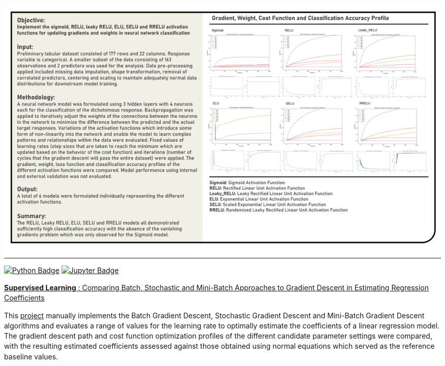 <img src="images/Project48_Summary.png?raw=true"/>

---

[<img src="https://img.shields.io/badge/Python-blue?logoColor=blue&labelColor=white&style=for-the-badge" alt="Python Badge"/>](https://www.python.org/) [<img src="https://img.shields.io/badge/Jupyter-blue?logoColor=blue&labelColor=white&style=for-the-badge" alt="Jupyter Badge"/>](https://jupyter.org/)

[**Supervised Learning** : Comparing Batch, Stochastic and Mini-Batch Approaches to Gradient Descent in Estimating Regression Coefficients](https://johnpaulinepineda.github.io/Portfolio_Project_47/)

This [project](https://johnpaulinepineda.github.io/Portfolio_Project_47/) manually implements the Batch Gradient Descent, Stochastic Gradient Descent and Mini-Batch Gradient Descent algorithms and evaluates a range of values for the learning rate to optimally estimate the coefficients of a linear regression model. The gradient descent path and cost function optimization profiles of the different candidate parameter settings were compared, with the resulting estimated coefficients assessed against those obtained using normal equations which served as the reference baseline values.
